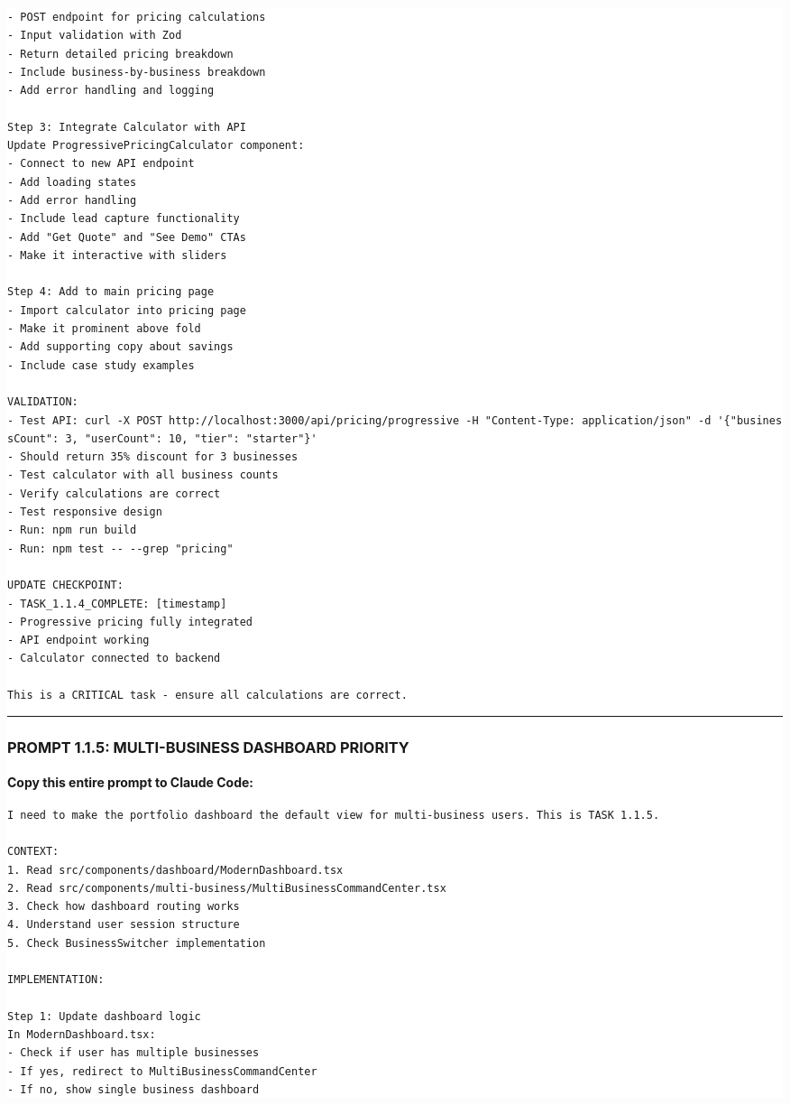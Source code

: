 ```
- POST endpoint for pricing calculations
- Input validation with Zod
- Return detailed pricing breakdown
- Include business-by-business breakdown
- Add error handling and logging

Step 3: Integrate Calculator with API
Update ProgressivePricingCalculator component:
- Connect to new API endpoint
- Add loading states
- Add error handling
- Include lead capture functionality
- Add "Get Quote" and "See Demo" CTAs
- Make it interactive with sliders

Step 4: Add to main pricing page
- Import calculator into pricing page
- Make it prominent above fold
- Add supporting copy about savings
- Include case study examples

VALIDATION:
- Test API: curl -X POST http://localhost:3000/api/pricing/progressive -H "Content-Type: application/json" -d '{"businessCount": 3, "userCount": 10, "tier": "starter"}'
- Should return 35% discount for 3 businesses
- Test calculator with all business counts
- Verify calculations are correct
- Test responsive design
- Run: npm run build
- Run: npm test -- --grep "pricing"

UPDATE CHECKPOINT:
- TASK_1.1.4_COMPLETE: [timestamp]
- Progressive pricing fully integrated
- API endpoint working
- Calculator connected to backend

This is a CRITICAL task - ensure all calculations are correct.
```

---

### **PROMPT 1.1.5: MULTI-BUSINESS DASHBOARD PRIORITY**
**Copy this entire prompt to Claude Code:**

```
I need to make the portfolio dashboard the default view for multi-business users. This is TASK 1.1.5.

CONTEXT:
1. Read src/components/dashboard/ModernDashboard.tsx
2. Read src/components/multi-business/MultiBusinessCommandCenter.tsx
3. Check how dashboard routing works
4. Understand user session structure
5. Check BusinessSwitcher implementation

IMPLEMENTATION:

Step 1: Update dashboard logic
In ModernDashboard.tsx:
- Check if user has multiple businesses
- If yes, redirect to MultiBusinessCommandCenter
- If no, show single business dashboard

```